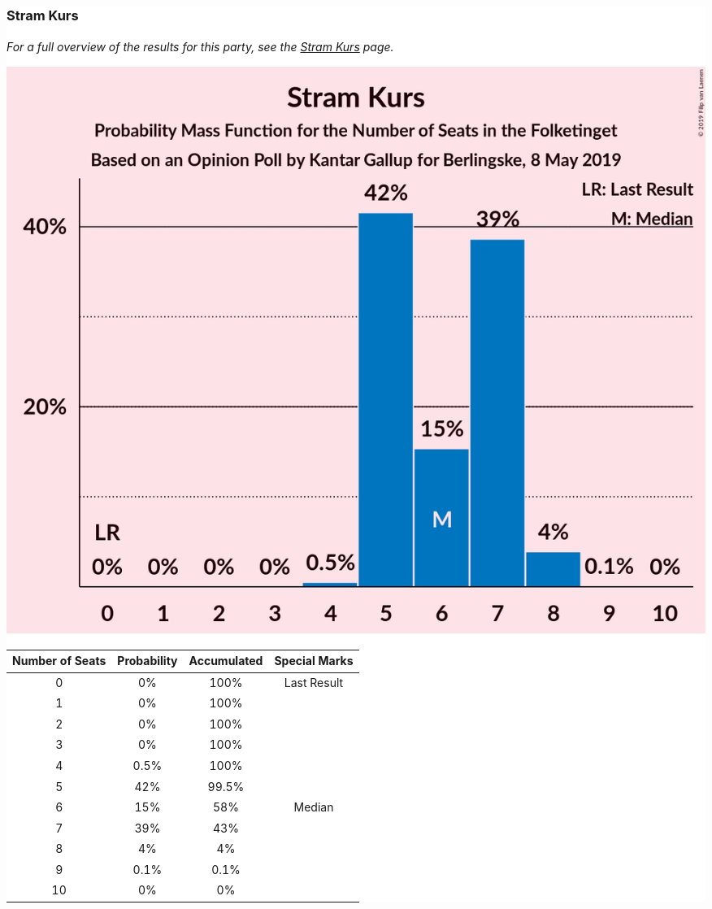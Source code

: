 ### Stram Kurs

*For a full overview of the results for this party, see the [Stram Kurs](party-stramkurs.html) page.*

![Graph with seats probability mass function not yet produced](2019-05-08-KantarGallup-seats-pmf-stramkurs.png "Seats Probability Mass Function")

| Number of Seats | Probability | Accumulated | Special Marks |
|:---------------:|:-----------:|:-----------:|:-------------:|
| 0 | 0% | 100% | Last Result |
| 1 | 0% | 100% |  |
| 2 | 0% | 100% |  |
| 3 | 0% | 100% |  |
| 4 | 0.5% | 100% |  |
| 5 | 42% | 99.5% |  |
| 6 | 15% | 58% | Median |
| 7 | 39% | 43% |  |
| 8 | 4% | 4% |  |
| 9 | 0.1% | 0.1% |  |
| 10 | 0% | 0% |  |
